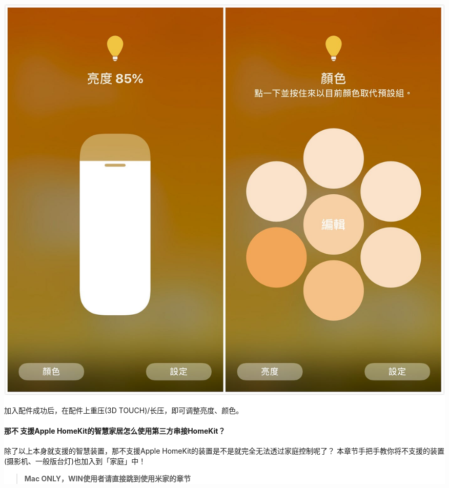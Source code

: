 ![](/assets/c3150cdc85dd/1*0Rm1Ij86bD-fld-N-N1qJw.jpeg)



加入配件成功后，在配件上重压(3D TOUCH)/长压，即可调整亮度、颜色。



#### 那不 **支援Apple HomeKit的智慧家居怎么使用第三方串接HomeKit？**



除了以上本身就支援的智慧装置，那不支援Apple HomeKit的装置是不是就完全无法透过家庭控制呢了？
本章节手把手教你将不支援的装置(摄影机、一般版台灯)也加入到「家庭」中！



> **Mac ONLY，WIN使用者请直接跳到使用米家的章节**
